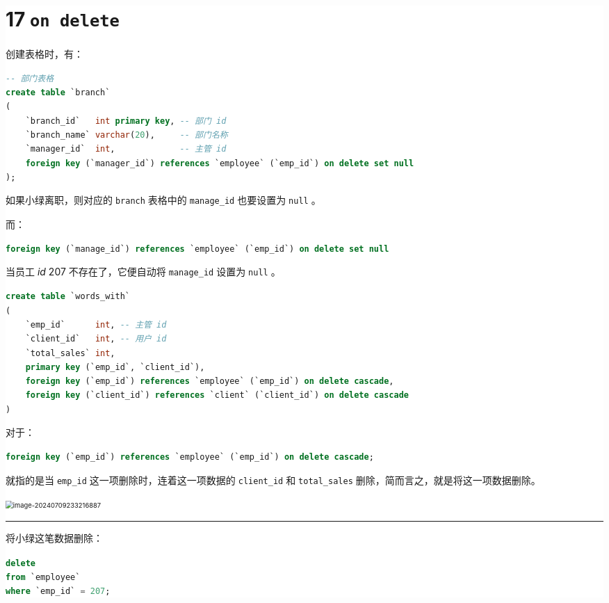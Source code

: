 # 17 `on delete`

创建表格时，有：

```sql
-- 部门表格
create table `branch`
(
    `branch_id`   int primary key, -- 部门 id
    `branch_name` varchar(20),     -- 部门名称
    `manager_id`  int,             -- 主管 id
    foreign key (`manager_id`) references `employee` (`emp_id`) on delete set null
);
```

如果小绿离职，则对应的 `branch` 表格中的 `manage_id` 也要设置为 `null` 。

而：

```sql
foreign key (`manage_id`) references `employee` (`emp_id`) on delete set null
```

当员工 *id* 207 不存在了，它便自动将 `manage_id` 设置为 `null` 。

```sql
create table `words_with`
(
    `emp_id`      int, -- 主管 id
    `client_id`   int, -- 用户 id
    `total_sales` int,
    primary key (`emp_id`, `client_id`),
    foreign key (`emp_id`) references `employee` (`emp_id`) on delete cascade,
    foreign key (`client_id`) references `client` (`client_id`) on delete cascade
)
```

对于：

```sql
foreign key (`emp_id`) references `employee` (`emp_id`) on delete cascade;
```

就指的是当 `emp_id` 这一项删除时，连着这一项数据的 `client_id` 和 `total_sales` 删除，简而言之，就是将这一项数据删除。

<img src="https://leafalice-image.oss-cn-hangzhou.aliyuncs.com/img/image-20240709233216887.png" alt="image-20240709233216887" style="zoom:67%;" />

---

将小绿这笔数据删除：

```sql
delete
from `employee`
where `emp_id` = 207;
```
